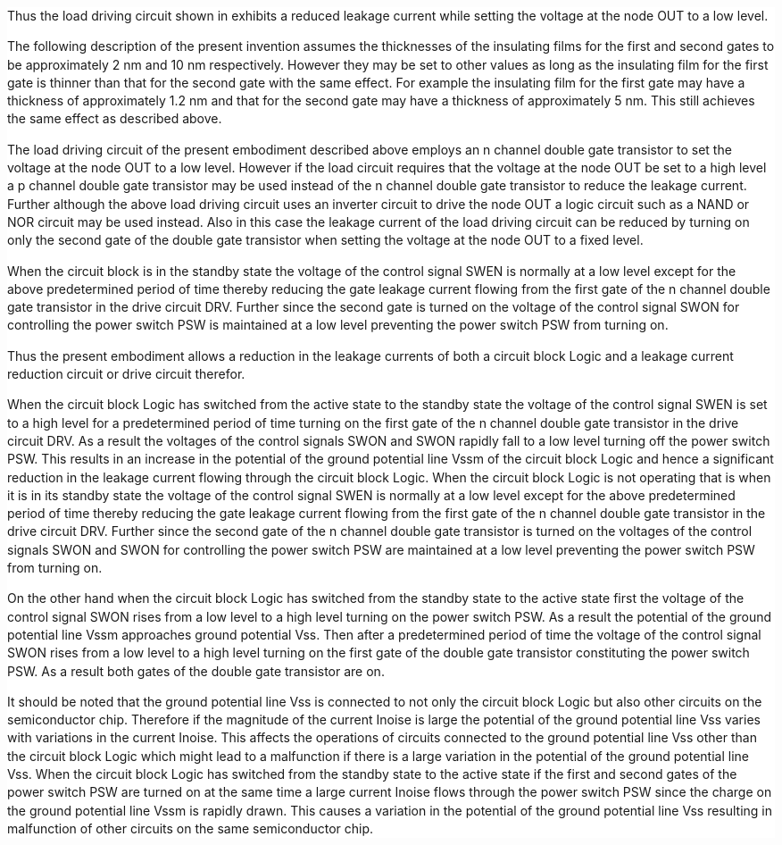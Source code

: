 Thus the load driving circuit shown in exhibits a reduced leakage current while setting the voltage at the node OUT to a low level.

The following description of the present invention assumes the thicknesses of the insulating films for the first and second gates to be approximately 2 nm and 10 nm respectively. However they may be set to other values as long as the insulating film for the first gate is thinner than that for the second gate with the same effect. For example the insulating film for the first gate may have a thickness of approximately 1.2 nm and that for the second gate may have a thickness of approximately 5 nm. This still achieves the same effect as described above.

The load driving circuit of the present embodiment described above employs an n channel double gate transistor to set the voltage at the node OUT to a low level. However if the load circuit requires that the voltage at the node OUT be set to a high level a p channel double gate transistor may be used instead of the n channel double gate transistor to reduce the leakage current. Further although the above load driving circuit uses an inverter circuit to drive the node OUT a logic circuit such as a NAND or NOR circuit may be used instead. Also in this case the leakage current of the load driving circuit can be reduced by turning on only the second gate of the double gate transistor when setting the voltage at the node OUT to a fixed level.

When the circuit block is in the standby state the voltage of the control signal SWEN is normally at a low level except for the above predetermined period of time thereby reducing the gate leakage current flowing from the first gate of the n channel double gate transistor in the drive circuit DRV. Further since the second gate is turned on the voltage of the control signal SWON for controlling the power switch PSW is maintained at a low level preventing the power switch PSW from turning on.

Thus the present embodiment allows a reduction in the leakage currents of both a circuit block Logic and a leakage current reduction circuit or drive circuit therefor.

When the circuit block Logic has switched from the active state to the standby state the voltage of the control signal SWEN is set to a high level for a predetermined period of time turning on the first gate of the n channel double gate transistor in the drive circuit DRV. As a result the voltages of the control signals SWON and SWON rapidly fall to a low level turning off the power switch PSW. This results in an increase in the potential of the ground potential line Vssm of the circuit block Logic and hence a significant reduction in the leakage current flowing through the circuit block Logic. When the circuit block Logic is not operating that is when it is in its standby state the voltage of the control signal SWEN is normally at a low level except for the above predetermined period of time thereby reducing the gate leakage current flowing from the first gate of the n channel double gate transistor in the drive circuit DRV. Further since the second gate of the n channel double gate transistor is turned on the voltages of the control signals SWON and SWON for controlling the power switch PSW are maintained at a low level preventing the power switch PSW from turning on.

On the other hand when the circuit block Logic has switched from the standby state to the active state first the voltage of the control signal SWON rises from a low level to a high level turning on the power switch PSW. As a result the potential of the ground potential line Vssm approaches ground potential Vss. Then after a predetermined period of time the voltage of the control signal SWON rises from a low level to a high level turning on the first gate of the double gate transistor constituting the power switch PSW. As a result both gates of the double gate transistor are on. 

It should be noted that the ground potential line Vss is connected to not only the circuit block Logic but also other circuits on the semiconductor chip. Therefore if the magnitude of the current Inoise is large the potential of the ground potential line Vss varies with variations in the current Inoise. This affects the operations of circuits connected to the ground potential line Vss other than the circuit block Logic which might lead to a malfunction if there is a large variation in the potential of the ground potential line Vss. When the circuit block Logic has switched from the standby state to the active state if the first and second gates of the power switch PSW are turned on at the same time a large current Inoise flows through the power switch PSW since the charge on the ground potential line Vssm is rapidly drawn. This causes a variation in the potential of the ground potential line Vss resulting in malfunction of other circuits on the same semiconductor chip.
